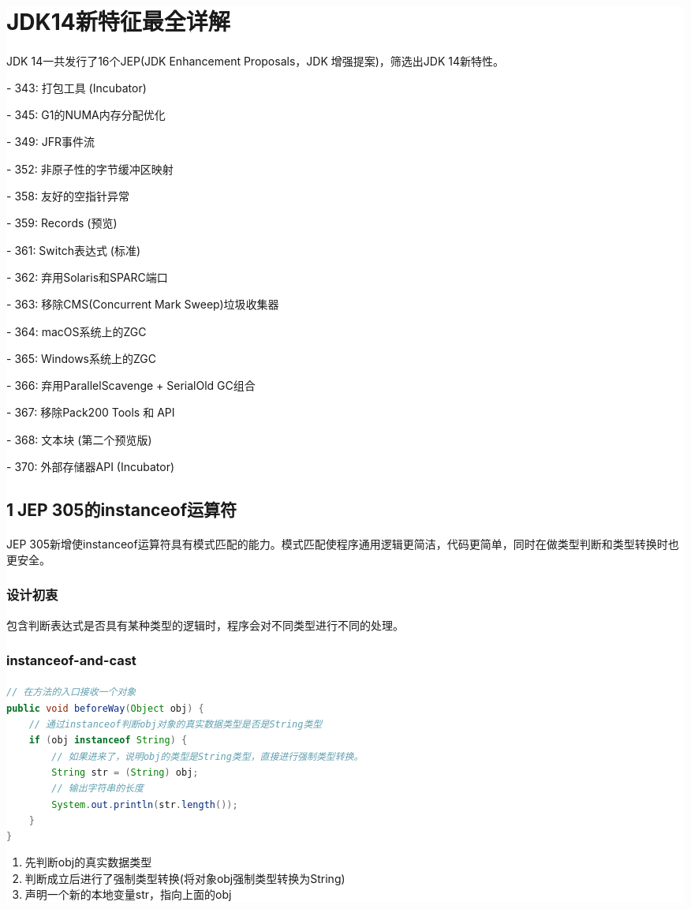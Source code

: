 # JDK14新特征最全详解

JDK 14一共发行了16个JEP(JDK Enhancement Proposals，JDK 增强提案)，筛选出JDK 14新特性。

\- 343: 打包工具 (Incubator)

\- 345: G1的NUMA内存分配优化

\- 349: JFR事件流

\- 352: 非原子性的字节缓冲区映射

\- 358: 友好的空指针异常

\- 359: Records (预览)

\- 361: Switch表达式 (标准)

\- 362: 弃用Solaris和SPARC端口

\- 363: 移除CMS(Concurrent Mark Sweep)垃圾收集器

\- 364: macOS系统上的ZGC

\- 365: Windows系统上的ZGC

\- 366: 弃用ParallelScavenge + SerialOld GC组合

\- 367: 移除Pack200 Tools 和 API

\- 368: 文本块 (第二个预览版)

\- 370: 外部存储器API (Incubator)

## 1 JEP 305的instanceof运算符

JEP 305新增使instanceof运算符具有模式匹配的能力。模式匹配使程序通用逻辑更简洁，代码更简单，同时在做类型判断和类型转换时也更安全。

###  设计初衷

包含判断表达式是否具有某种类型的逻辑时，程序会对不同类型进行不同的处理。

### instanceof-and-cast

```java
// 在方法的入口接收一个对象
public void beforeWay(Object obj) {
    // 通过instanceof判断obj对象的真实数据类型是否是String类型
    if (obj instanceof String) {
        // 如果进来了，说明obj的类型是String类型，直接进行强制类型转换。
        String str = (String) obj;
        // 输出字符串的长度
        System.out.println(str.length());
    }
}
```

1. 先判断obj的真实数据类型
2. 判断成立后进行了强制类型转换(将对象obj强制类型转换为String)
3. 声明一个新的本地变量str，指向上面的obj
